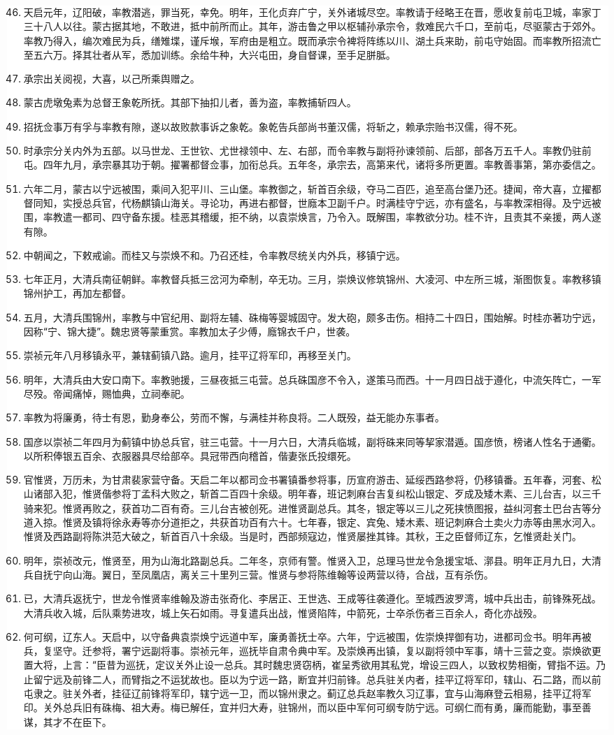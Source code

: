 46. <span id="列传第一百五十九-46"></span>
天启元年，辽阳破，率教潜逃，罪当死，幸免。明年，王化贞弃广宁，关外诸城尽空。率教请于经略王在晋，愿收复前屯卫城，率家丁三十八人以往。蒙古据其地，不敢进，抵中前所而止。其年，游击鲁之甲以枢辅孙承宗令，救难民六千口，至前屯，尽驱蒙古于郊外。率教乃得入，编次难民为兵，缮雉堞，谨斥堠，军府由是粗立。既而承宗令裨将阵练以川、湖土兵来助，前屯守始固。而率教所招流亡至五六万。择其壮者从军，悉加训练。余给牛种，大兴屯田，身自督课，至手足胼胝。

47. <span id="列传第一百五十九-47"></span>
承宗出关阅视，大喜，以己所乘舆赠之。

48. <span id="列传第一百五十九-48"></span>
蒙古虎墩兔素为总督王象乾所抚。其部下抽扣儿者，善为盗，率教捕斩四人。

49. <span id="列传第一百五十九-49"></span>
招抚佥事万有孚与率教有隙，遂以故败款事诉之象乾。象乾告兵部尚书董汉儒，将斩之，赖承宗贻书汉儒，得不死。

50. <span id="列传第一百五十九-50"></span>
时承宗分关内外为五部。以马世龙、王世钦、尤世禄领中、左、右部，而令率教与副将孙谏领前、后部，部各万五千人。率教仍驻前屯。四年九月，承宗暴其功于朝。擢署都督佥事，加衔总兵。五年冬，承宗去，高第来代，诸将多所更置。率教善事第，第亦委信之。

51. <span id="列传第一百五十九-51"></span>
六年二月，蒙古以宁远被围，乘间入犯平川、三山堡。率教御之，斩首百余级，夺马二百匹，追至高台堡乃还。捷闻，帝大喜，立擢都督同知，实授总兵官，代杨麒镇山海关。寻论功，再进右都督，世廕本卫副千户。时满桂守宁远，亦有盛名，与率教深相得。及宁远被围，率教遣一都司、四守备东援。桂恶其稽缓，拒不纳，以袁崇焕言，乃令入。既解围，率教欲分功。桂不许，且责其不亲援，两人遂有隙。

52. <span id="列传第一百五十九-52"></span>
中朝闻之，下敕戒谕。而桂又与崇焕不和。乃召还桂，令率教尽统关内外兵，移镇宁远。

53. <span id="列传第一百五十九-53"></span>
七年正月，大清兵南征朝鲜。率教督兵抵三岔河为牵制，卒无功。三月，崇焕议修筑锦州、大凌河、中左所三城，渐图恢复。率教移镇锦州护工，再加左都督。

54. <span id="列传第一百五十九-54"></span>
五月，大清兵围锦州，率教与中官纪用、副将左辅、硃梅等婴城固守。发大砲，颇多击伤。相持二十四日，围始解。时桂亦著功宁远，因称“宁、锦大捷”。魏忠贤等蒙重赏。率教加太子少傅，廕锦衣千户，世袭。

55. <span id="列传第一百五十九-55"></span>
崇祯元年八月移镇永平，兼辖蓟镇八路。逾月，挂平辽将军印，再移至关门。

56. <span id="列传第一百五十九-56"></span>
明年，大清兵由大安口南下。率教驰援，三昼夜抵三屯营。总兵硃国彦不令入，遂策马而西。十一月四日战于遵化，中流矢阵亡，一军尽殁。帝闻痛悼，赐恤典，立祠奉祀。

57. <span id="列传第一百五十九-57"></span>
率教为将廉勇，待士有恩，勤身奉公，劳而不懈，与满桂并称良将。二人既殁，益无能办东事者。

58. <span id="列传第一百五十九-58"></span>
国彦以崇祯二年四月为蓟镇中协总兵官，驻三屯营。十一月六日，大清兵临城，副将硃来同等挈家潜遁。国彦愤，榜诸人性名于通衢。以所积俸银五百余、衣服器具尽给部卒。具冠带西向稽首，偕妻张氏投缳死。

59. <span id="列传第一百五十九-59"></span>
官惟贤，万历未，为甘肃裴家营守备。天启二年以都司佥书署镇番参将事，历宣府游击、延绥西路参将，仍移镇番。五年春，河套、松山诸部入犯，惟贤偕参将丁孟科大败之，斩首二百四十余级。明年春，班记刺麻台吉复纠松山银定、歹成及矮木素、三儿台吉，以三千骑来犯。惟贤再败之，获首功二百有奇。三儿台吉被创死。进惟贤副总兵。其冬，银定等以三儿之死挟愤图报，益纠河套土巴台吉等分道入掠。惟贤及镇将徐永寿等亦分道拒之，共获首功百有六十。七年春，银定、宾兔、矮木素、班记刺麻合土卖火力赤等由黑水河入。惟贤及西路副将陈洪范大破之，斩首百八十余级。当是时，西部频寇边，惟贤屡挫其锋。其秋，王之臣督师辽东，乞惟贤赴关门。

60. <span id="列传第一百五十九-60"></span>
明年，崇祯改元，惟贤至，用为山海北路副总兵。二年冬，京师有警。惟贤入卫，总理马世龙令急援宝坻、漷县。明年正月九日，大清兵自抚宁向山海。翼日，至凤凰店，离关三十里列三营。惟贤与参将陈维翰等设两营以待，合战，互有杀伤。

61. <span id="列传第一百五十九-61"></span>
已，大清兵返抚宁，世龙令惟贤率维翰及游击张奇化、李居正、王世选、王成等往袭遵化。至城西波罗湾，城中兵出击，前锋殊死战。大清兵收入城，后队乘势进攻，城上矢石如雨。寻复遣兵出战，惟贤陷阵，中箭死，士卒杀伤者三百余人，奇化亦战殁。

62. <span id="列传第一百五十九-62"></span>
何可纲，辽东人。天启中，以守备典袁崇焕宁远道中军，廉勇善抚士卒。六年，宁远被围，佐崇焕捍御有功，进都司佥书。明年再被兵，复坚守。迁参将，署宁远副将事。崇祯元年，巡抚毕自肃令典中军。及崇焕再出镇，复以副将领中军事，靖十三营之变。崇焕欲更置大将，上言：“臣昔为巡抚，定议关外止设一总兵。其时魏忠贤窃柄，崔呈秀欲用其私党，增设三四人，以致权势相衡，臂指不运。乃止留宁远及前锋二人，而臂指之不运犹故也。臣以为宁远一路，断宜并归前锋。总兵驻关内者，挂平辽将军印，辖山、石二路，而以前屯隶之。驻关外者，挂征辽前锋将军印，辖宁远一卫，而以锦州隶之。蓟辽总兵赵率教久习辽事，宜与山海麻登云相易，挂平辽将军印。关外总兵旧有硃梅、祖大寿。梅已解任，宜并归大寿，驻锦州，而以臣中军何可纲专防宁远。可纲仁而有勇，廉而能勤，事至善谋，其才不在臣下。
